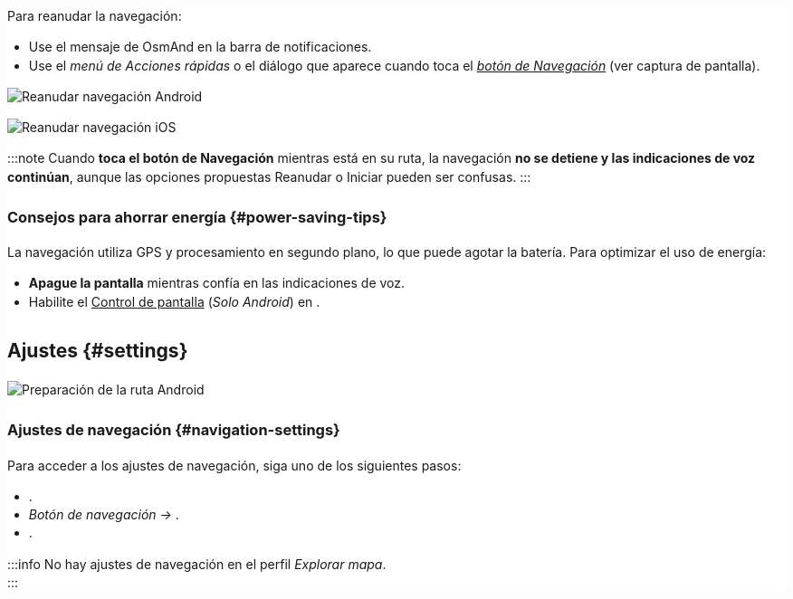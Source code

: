 Para reanudar la navegación:

- Use el mensaje de OsmAnd en la barra de notificaciones.
- Use el *menú de Acciones rápidas* o el diálogo que aparece cuando toca el *[botón de Navegación](../../widgets/map-buttons.md#directions)* (ver captura de pantalla).

<Tabs groupId="operating-systems" queryString="current-os">

<TabItem value="android" label="Android">

![Reanudar navegación Android](@site/static/img/navigation/route/navigation_menu_start_pause_andr_1.png)

</TabItem>

<TabItem value="ios" label="iOS">

![Reanudar navegación iOS](@site/static/img/navigation/route/navigation_menu_start_pause_ios_1.png)

</TabItem>

</Tabs>

:::note
Cuando **toca el botón de Navegación** mientras está en su ruta, la navegación **no se detiene y las indicaciones de voz continúan**, aunque las opciones propuestas Reanudar o Iniciar pueden ser confusas.
:::


### Consejos para ahorrar energía {#power-saving-tips}

La navegación utiliza GPS y procesamiento en segundo plano, lo que puede agotar la batería. Para optimizar el uso de energía:

- **Apague la pantalla** mientras confía en las indicaciones de voz.  
- Habilite el [Control de pantalla](../guidance/voice-navigation.md#screen-control) (*Solo Android*) en *<Translate android="true" ids="shared_string_menu,configure_profile,general_settings_2,turn_screen_on"/>*.


## Ajustes {#settings}

![Preparación de la ruta Android](@site/static/img/navigation/route/navigation_menu_settings_andr.png)


### Ajustes de navegación {#navigation-settings}

Para acceder a los ajustes de navegación, siga uno de los siguientes pasos:

- *<Translate android="true" ids="shared_string_menu,shared_string_settings,shared_string_profiles,app_mode_car,routing_settings_2"/>*.  
- *Botón de navegación → <Translate android="true" ids="shared_string_settings,routing_settings_2"/>*.  
- *<Translate android="true" ids="shared_string_menu,shared_string_navigation,shared_string_settings,routing_settings_2"/>*.

:::info
No hay ajustes de navegación en el perfil *Explorar mapa*.  
:::

